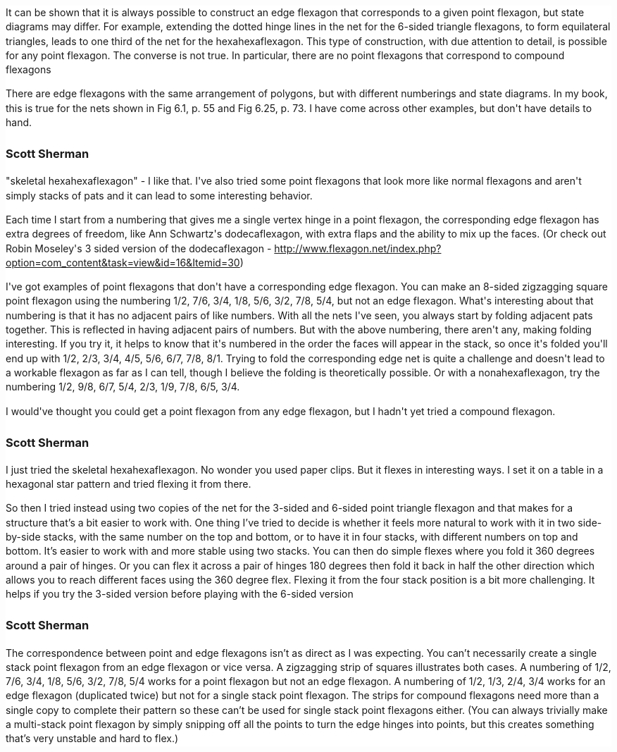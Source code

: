 It can be shown that it is always possible to construct an edge flexagon that corresponds to a given point flexagon, but state diagrams may differ. For example, extending the dotted hinge lines in the net for the 6-sided triangle flexagons, to form equilateral triangles, leads to one third of the net for the hexahexaflexagon. This type of construction, with due attention to detail, is possible for any point flexagon. The converse is not true. In particular, there are no point flexagons that correspond to compound flexagons

There are edge flexagons with the same arrangement of polygons, but with different numberings and state diagrams. In my book, this is true for the nets shown in Fig 6.1, p. 55 and Fig 6.25, p. 73. I have come across other examples, but don't have details to hand.

### Scott Sherman

"skeletal hexahexaflexagon" - I like that.  I've also tried some point flexagons that look more like normal flexagons and aren't simply stacks of pats and it can lead to some interesting behavior.

Each time I start from a numbering that gives me a single vertex hinge in a point flexagon, the corresponding edge flexagon has extra degrees of freedom, like Ann Schwartz's dodecaflexagon, with extra flaps and the ability to mix up the faces.  (Or check out Robin Moseley's 3 sided version of the dodecaflexagon - http://www.flexagon.net/index.php?option=com_content&task=view&id=16&Itemid=30)

I've got examples of point flexagons that don't have a corresponding edge flexagon.  You can make an 8-sided zigzagging square point flexagon using the numbering 1/2, 7/6, 3/4, 1/8, 5/6, 3/2, 7/8, 5/4, but not an edge flexagon.  What's interesting about that numbering is that it has no adjacent pairs of like numbers.  With all the nets I've seen, you always start by folding adjacent pats together.  This is reflected in having adjacent pairs of numbers.  But with the above numbering, there aren't any, making folding interesting.  If you try it, it helps to know that it's numbered in the order the faces will appear in the stack, so once it's folded you'll end up with 1/2, 2/3, 3/4, 4/5, 5/6, 6/7, 7/8, 8/1.  Trying to fold the corresponding edge net is quite a challenge and doesn't lead to a workable flexagon as far as I can tell, though I believe the folding is theoretically possible.  Or with a nonahexaflexagon, try the numbering 1/2, 9/8, 6/7, 5/4, 2/3, 1/9, 7/8, 6/5, 3/4.

I would've thought you could get a point flexagon from any edge flexagon, but I hadn't yet tried a compound flexagon.

### Scott Sherman

I just tried the skeletal hexahexaflexagon.  No wonder you used paper clips.  But it flexes in interesting ways.  I set it on a table in a hexagonal star pattern and tried flexing it from there.

So then I tried instead using two copies of the net for the 3-sided and 6-sided point triangle flexagon and that makes for a structure that’s a bit easier to work with.  One thing I’ve tried to decide is whether it feels more natural to work with it in two side-by-side stacks, with the same number on the top and bottom, or to have it in four stacks, with different numbers on top and bottom.  It’s easier to work with and more stable using two stacks.  You can then do simple flexes where you fold it 360 degrees around a pair of hinges.  Or you can flex it across a pair of hinges 180 degrees then fold it back in half the other direction which allows you to reach different faces using the 360 degree flex.  Flexing it from the four stack position is a bit more challenging.  It helps if you try the 3-sided version before playing with the 6-sided version

### Scott Sherman

The correspondence between point and edge flexagons isn’t as direct as I was expecting.  You can’t necessarily create a single stack point flexagon from an edge flexagon or vice versa.  A zigzagging strip of squares illustrates both cases.  A numbering of 1/2, 7/6, 3/4, 1/8, 5/6, 3/2, 7/8, 5/4 works for a point flexagon but not an edge flexagon.  A numbering of 1/2, 1/3, 2/4, 3/4 works for an edge flexagon (duplicated twice) but not for a single stack point flexagon.  The strips for compound flexagons need more than a single copy to complete their pattern so these can’t be used for single stack point flexagons either.  (You can always trivially make a multi-stack point flexagon by simply snipping off all the points to turn the edge hinges into points, but this creates something that’s very unstable and hard to flex.)
